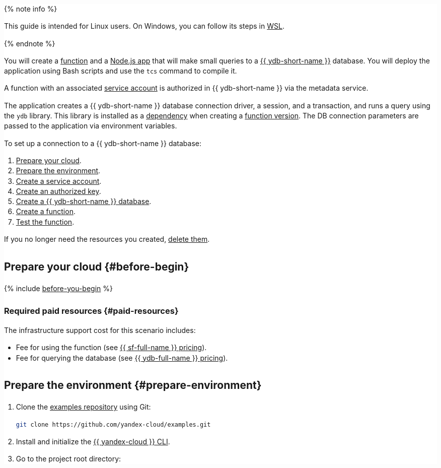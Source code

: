 {% note info %}

This guide is intended for Linux users. On Windows, you can follow its steps in [WSL](https://docs.microsoft.com/en-us/windows/wsl/about).

{% endnote %}

You will create a [function](../../functions/concepts/function.md) and a [Node.js app](https://ydb.tech/en/docs/reference/ydb-sdk/example/example-nodejs) that will make small queries to a [{{ ydb-short-name }}](https://ydb.tech/) database. You will deploy the application using Bash scripts and use the `tcs` command to compile it.

A function with an associated [service account](../../iam/concepts/users/service-accounts.md) is authorized in {{ ydb-short-name }} via the metadata service.

The application creates a {{ ydb-short-name }} database connection driver, a session, and a transaction, and runs a query using the `ydb` library. This library is installed as a [dependency](../../functions/lang/nodejs/dependencies.md) when creating a [function version](../../functions/concepts/function.md#version). The DB connection parameters are passed to the application via environment variables.

To set up a connection to a {{ ydb-short-name }} database:
1. [Prepare your cloud](#before-begin).
1. [Prepare the environment](#prepare-environment).
1. [Create a service account](#create-sa).
1. [Create an authorized key](#create-key).
1. [Create a {{ ydb-short-name }} database](#create-database).
1. [Create a function](#create-function).
1. [Test the function](#test-function).

If you no longer need the resources you created, [delete them](#clear-out).

## Prepare your cloud {#before-begin}

{% include [before-you-begin](../_tutorials_includes/before-you-begin.md) %}


### Required paid resources {#paid-resources}

The infrastructure support cost for this scenario includes:
* Fee for using the function (see [{{ sf-full-name }} pricing](../../functions/pricing.md)).
* Fee for querying the database (see [{{ ydb-full-name }} pricing](../../ydb/pricing/serverless.md)).


## Prepare the environment {#prepare-environment}

1. Clone the [examples repository](https://github.com/yandex-cloud/examples/tree/master/serverless/functions/YDB-connect-from-serverless-function) using Git:

   ```bash
   git clone https://github.com/yandex-cloud/examples.git
   ```

1. Install and initialize the [{{ yandex-cloud }} CLI](../../cli/quickstart.md).
1. Go to the project root directory:
